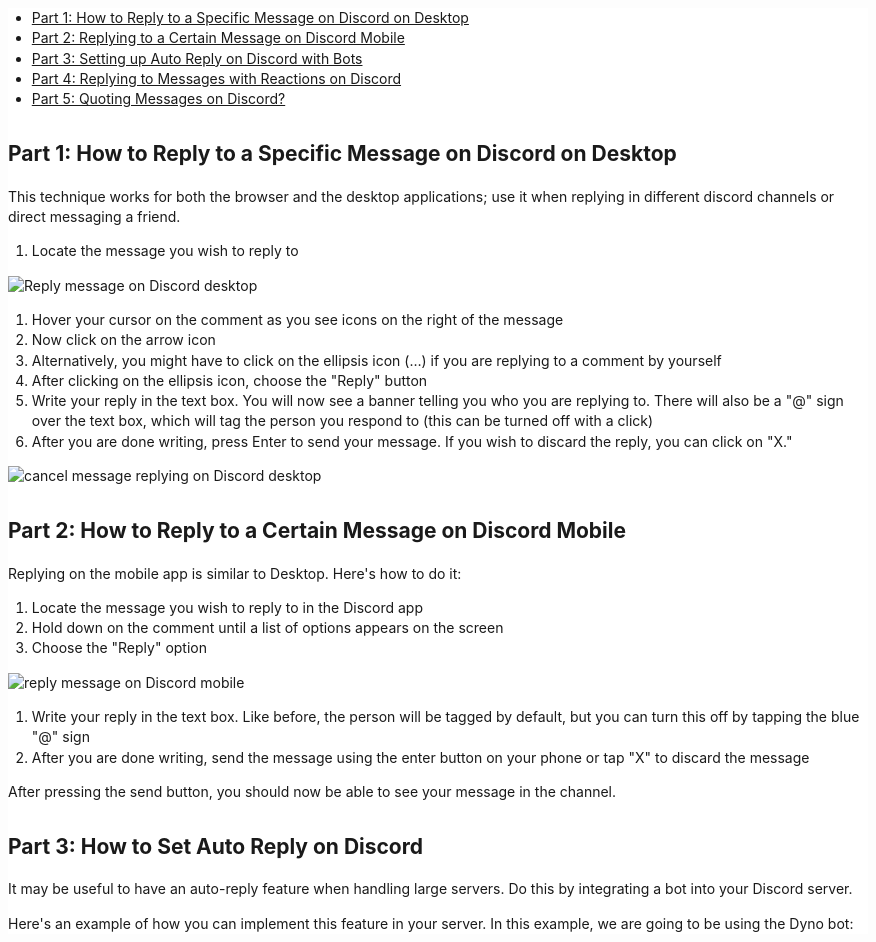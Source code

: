 * [Part 1: How to Reply to a Specific Message on Discord on Desktop](#part1)
* [Part 2: Replying to a Certain Message on Discord Mobile](#part2)
* [Part 3: Setting up Auto Reply on Discord with Bots](#part3)
* [Part 4: Replying to Messages with Reactions on Discord](#part4)
* [Part 5: Quoting Messages on Discord?](#part5)

## Part 1: How to Reply to a Specific Message on Discord on Desktop

This technique works for both the browser and the desktop applications; use it when replying in different discord channels or direct messaging a friend.

1. Locate the message you wish to reply to

![Reply message on Discord desktop](https://images.wondershare.com/filmora/article-images/reply-message-on-discord.jpg)

1. Hover your cursor on the comment as you see icons on the right of the message
2. Now click on the arrow icon
3. Alternatively, you might have to click on the ellipsis icon (…) if you are replying to a comment by yourself
4. After clicking on the ellipsis icon, choose the "Reply" button
5. Write your reply in the text box. You will now see a banner telling you who you are replying to. There will also be a "@" sign over the text box, which will tag the person you respond to (this can be turned off with a click)
6. After you are done writing, press Enter to send your message. If you wish to discard the reply, you can click on "X."

![cancel  message replying on Discord desktop](https://images.wondershare.com/filmora/article-images/cancel-reply-on-discord.jpg)

## Part 2: How to Reply to a Certain Message on Discord Mobile

Replying on the mobile app is similar to Desktop. Here's how to do it:

1. Locate the message you wish to reply to in the Discord app
2. Hold down on the comment until a list of options appears on the screen
3. Choose the "Reply" option

![reply  message  on Discord mobile](https://images.wondershare.com/filmora/article-images/reply-discord-message-mobile.jpg)

1. Write your reply in the text box. Like before, the person will be tagged by default, but you can turn this off by tapping the blue "@" sign
2. After you are done writing, send the message using the enter button on your phone or tap "X" to discard the message

After pressing the send button, you should now be able to see your message in the channel.

## Part 3: How to Set Auto Reply on Discord

It may be useful to have an auto-reply feature when handling large servers. Do this by integrating a bot into your Discord server.

Here's an example of how you can implement this feature in your server. In this example, we are going to be using the Dyno bot:
